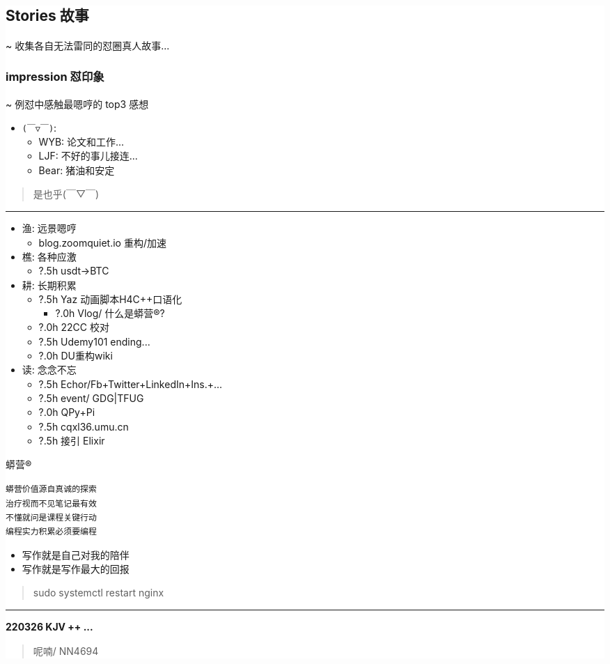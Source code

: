 
      
## Stories 故事 
~ 收集各自无法雷同的怼圈真人故事...



### impression 怼印象 
~ 例怼中感触最嗯哼的 top3 感想

- `(￣▽￣)`:
    + WYB: 论文和工作...
    + LJF: 不好的事儿接连...
    + Bear: 猪油和安定 


> 是也乎(￣▽￣)
-------------------------------------

- 渔: 远景嗯哼
    + blog.zoomquiet.io 重构/加速
- 樵: 各种应激
    + ?.5h usdt->BTC
- 耕: 长期积累
    + ?.5h Yaz 动画脚本H4C++口语化
        * ?.0h Vlog/ 什么是蟒营®?
    + ?.0h 22CC 校对
    + ?.5h Udemy101 ending...
    + ?.0h DU重构wiki
- 读: 念念不忘
    + ?.5h Echor/Fb+Twitter+LinkedIn+Ins.+...
    + ?.5h event/ GDG|TFUG
    + ?.0h QPy+Pi 
    + ?.5h cqxl36.umu.cn
    + ?.5h 接引 Elixir

蟒营®

    蟒营价值源自真诚的探索
    治疗视而不见笔记最有效
    不懂就问是课程关键行动
    编程实力积累必须要编程

- 写作就是自己对我的陪伴
- 写作就是写作最大的回报

> sudo systemctl restart nginx



---------------------------------------------------
**220326 KJV ++ ...**


> 呢喃/ NN4694


